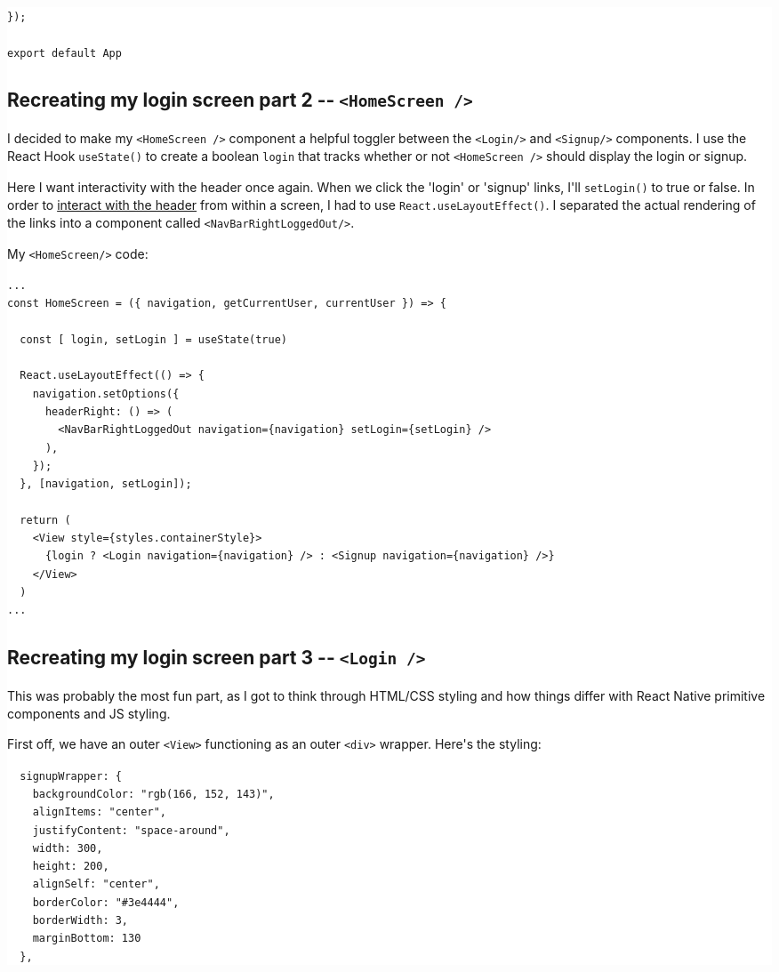 ```
});

export default App
```

## Recreating my login screen part 2 -- `<HomeScreen />`
I decided to make my `<HomeScreen />` component a helpful toggler between the `<Login/>` and `<Signup/>` components.  I use the React Hook `useState()` to create a boolean `login` that tracks whether or not `<HomeScreen />` should display the login or signup.  

Here I want interactivity with the header once again.  When we click the 'login' or 'signup' links, I'll `setLogin()` to true or false.  In order to [interact with the header](https://reactnavigation.org/docs/header-buttons) from within a screen, I had to use `React.useLayoutEffect()`.  I separated the actual rendering of the links into a component called `<NavBarRightLoggedOut/>`.  

My `<HomeScreen/>` code:
```
...
const HomeScreen = ({ navigation, getCurrentUser, currentUser }) => {

  const [ login, setLogin ] = useState(true)

  React.useLayoutEffect(() => {
    navigation.setOptions({
      headerRight: () => (
        <NavBarRightLoggedOut navigation={navigation} setLogin={setLogin} />
      ),
    });
  }, [navigation, setLogin]);

  return (
    <View style={styles.containerStyle}>
      {login ? <Login navigation={navigation} /> : <Signup navigation={navigation} />}
    </View>
  )
...
```

## Recreating my login screen part 3 -- `<Login />`
This was probably the most fun part, as I got to think through HTML/CSS styling and how things differ with React Native primitive components and JS styling.  

First off, we have an outer `<View>` functioning as an outer `<div>` wrapper.  Here's the styling:
```
  signupWrapper: {
    backgroundColor: "rgb(166, 152, 143)",
    alignItems: "center",
    justifyContent: "space-around",
    width: 300,
    height: 200,
    alignSelf: "center",
    borderColor: "#3e4444",
    borderWidth: 3,
    marginBottom: 130
  },
```
